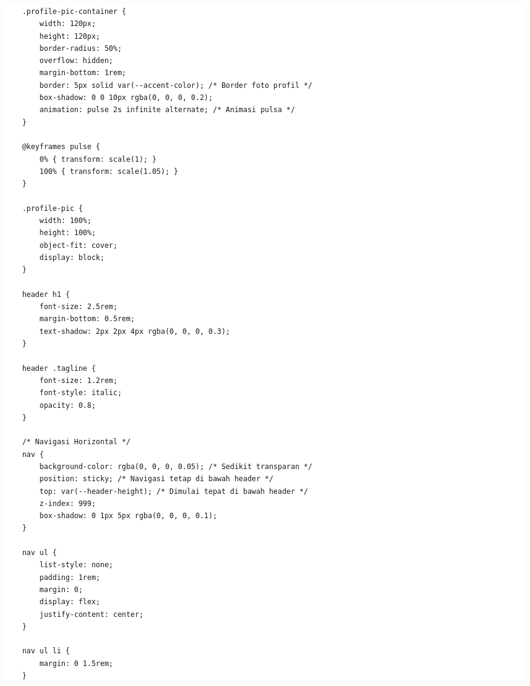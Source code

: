        .profile-pic-container {
            width: 120px;
            height: 120px;
            border-radius: 50%;
            overflow: hidden;
            margin-bottom: 1rem;
            border: 5px solid var(--accent-color); /* Border foto profil */
            box-shadow: 0 0 10px rgba(0, 0, 0, 0.2);
            animation: pulse 2s infinite alternate; /* Animasi pulsa */
        }

        @keyframes pulse {
            0% { transform: scale(1); }
            100% { transform: scale(1.05); }
        }

        .profile-pic {
            width: 100%;
            height: 100%;
            object-fit: cover;
            display: block;
        }

        header h1 {
            font-size: 2.5rem;
            margin-bottom: 0.5rem;
            text-shadow: 2px 2px 4px rgba(0, 0, 0, 0.3);
        }

        header .tagline {
            font-size: 1.2rem;
            font-style: italic;
            opacity: 0.8;
        }

        /* Navigasi Horizontal */
        nav {
            background-color: rgba(0, 0, 0, 0.05); /* Sedikit transparan */
            position: sticky; /* Navigasi tetap di bawah header */
            top: var(--header-height); /* Dimulai tepat di bawah header */
            z-index: 999;
            box-shadow: 0 1px 5px rgba(0, 0, 0, 0.1);
        }

        nav ul {
            list-style: none;
            padding: 1rem;
            margin: 0;
            display: flex;
            justify-content: center;
        }

        nav ul li {
            margin: 0 1.5rem;
        }
